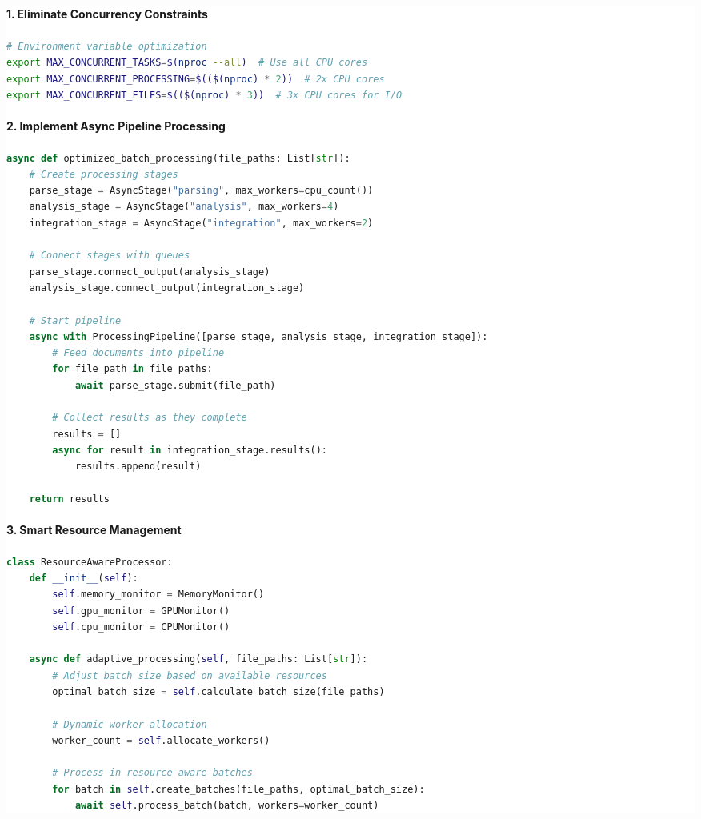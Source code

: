 #### 1. Eliminate Concurrency Constraints
```bash
# Environment variable optimization
export MAX_CONCURRENT_TASKS=$(nproc --all)  # Use all CPU cores
export MAX_CONCURRENT_PROCESSING=$(($(nproc) * 2))  # 2x CPU cores  
export MAX_CONCURRENT_FILES=$(($(nproc) * 3))  # 3x CPU cores for I/O
```

#### 2. Implement Async Pipeline Processing
```python
async def optimized_batch_processing(file_paths: List[str]):
    # Create processing stages
    parse_stage = AsyncStage("parsing", max_workers=cpu_count())
    analysis_stage = AsyncStage("analysis", max_workers=4)
    integration_stage = AsyncStage("integration", max_workers=2)
    
    # Connect stages with queues
    parse_stage.connect_output(analysis_stage)
    analysis_stage.connect_output(integration_stage)
    
    # Start pipeline
    async with ProcessingPipeline([parse_stage, analysis_stage, integration_stage]):
        # Feed documents into pipeline
        for file_path in file_paths:
            await parse_stage.submit(file_path)
        
        # Collect results as they complete
        results = []
        async for result in integration_stage.results():
            results.append(result)
    
    return results
```

#### 3. Smart Resource Management
```python
class ResourceAwareProcessor:
    def __init__(self):
        self.memory_monitor = MemoryMonitor()
        self.gpu_monitor = GPUMonitor()
        self.cpu_monitor = CPUMonitor()
    
    async def adaptive_processing(self, file_paths: List[str]):
        # Adjust batch size based on available resources
        optimal_batch_size = self.calculate_batch_size(file_paths)
        
        # Dynamic worker allocation
        worker_count = self.allocate_workers()
        
        # Process in resource-aware batches
        for batch in self.create_batches(file_paths, optimal_batch_size):
            await self.process_batch(batch, workers=worker_count)
```
